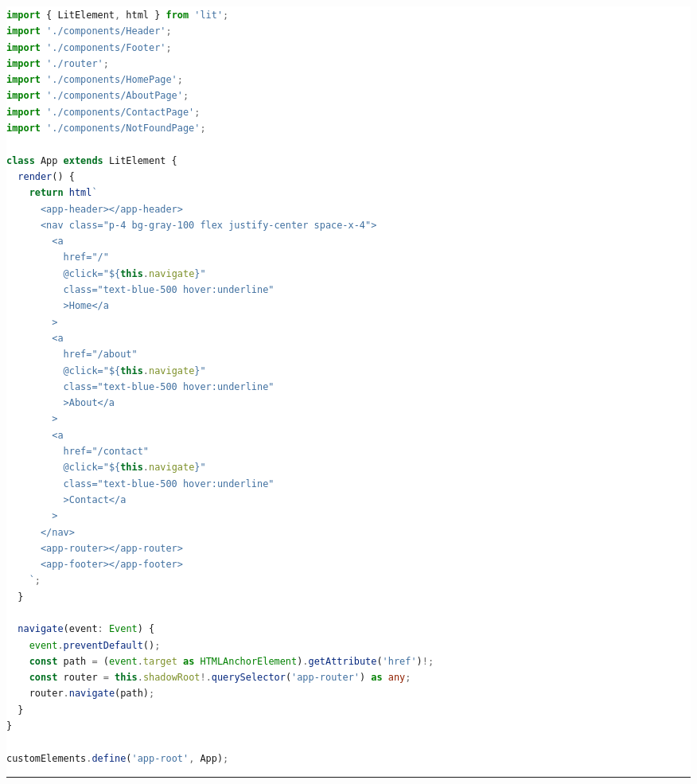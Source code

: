 ```typescript
import { LitElement, html } from 'lit';
import './components/Header';
import './components/Footer';
import './router';
import './components/HomePage';
import './components/AboutPage';
import './components/ContactPage';
import './components/NotFoundPage';

class App extends LitElement {
  render() {
    return html`
      <app-header></app-header>
      <nav class="p-4 bg-gray-100 flex justify-center space-x-4">
        <a
          href="/"
          @click="${this.navigate}"
          class="text-blue-500 hover:underline"
          >Home</a
        >
        <a
          href="/about"
          @click="${this.navigate}"
          class="text-blue-500 hover:underline"
          >About</a
        >
        <a
          href="/contact"
          @click="${this.navigate}"
          class="text-blue-500 hover:underline"
          >Contact</a
        >
      </nav>
      <app-router></app-router>
      <app-footer></app-footer>
    `;
  }

  navigate(event: Event) {
    event.preventDefault();
    const path = (event.target as HTMLAnchorElement).getAttribute('href')!;
    const router = this.shadowRoot!.querySelector('app-router') as any;
    router.navigate(path);
  }
}

customElements.define('app-root', App);
```

---
